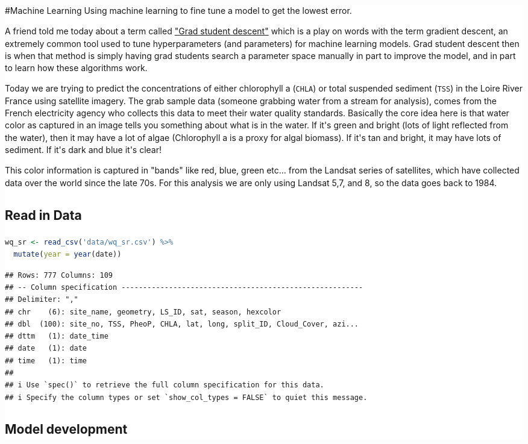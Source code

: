 #Machine Learning
Using machine learning to fine tune a model to get the lowest error. 



A friend told me today about a term called ["Grad student descent"](https://sciencedryad.wordpress.com/2014/01/25/grad-student-descent/) which is a 
play on words with the term gradient descent, an extremely common tool used to 
tune hyperparameters (and parameters) for machine learning models. Grad student
descent then is when that method is simply having grad students search a parameter
space manually in part to improve the model, and in part to learn how these
algorithms work.

Today we are trying to predict the concentrations of either chlorophyll a (`CHLA`) 
or total suspended sediment (`TSS`) in the Loire River France using satellite imagery.
The grab sample data (someone grabbing water from a stream for analysis), comes
from the French electricity agency who collects this data to meet their water
quality standards. 
Basically the core idea here is that water color as captured in an image tells you
something about what is in the water. If it's green and bright (lots of light 
reflected from the water), then it may have a lot of algae (Chlorophyll a is a proxy
for algal biomass). If it's tan and bright, it may have lots of sediment. If it's
dark and blue it's clear!

This color information is captured in "bands" like red, blue, green etc... from
the Landsat series of satellites, which have collected data over the world since
the late 70s. For this analysis we are only using Landsat 5,7, and 8, so the
data goes back to 1984. 


## Read in Data


```r
wq_sr <- read_csv('data/wq_sr.csv') %>%
  mutate(year = year(date))
```

```
## Rows: 777 Columns: 109
## -- Column specification --------------------------------------------------------
## Delimiter: ","
## chr    (6): site_name, geometry, LS_ID, sat, season, hexcolor
## dbl  (100): site_no, TSS, PheoP, CHLA, lat, long, split_ID, Cloud_Cover, azi...
## dttm   (1): date_time
## date   (1): date
## time   (1): time
## 
## i Use `spec()` to retrieve the full column specification for this data.
## i Specify the column types or set `show_col_types = FALSE` to quiet this message.
```


## Model development

